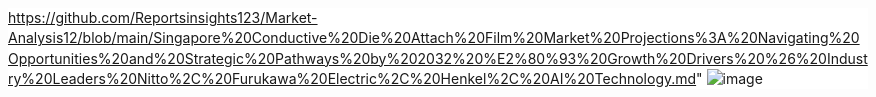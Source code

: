 <a href=https://github.com/aakesh123242/market0/blob/main/%5BUSA%5D-Parking-Sensors-Market-2025.md>https://github.com/Reportsinsights123/Market-Analysis12/blob/main/Singapore%20Conductive%20Die%20Attach%20Film%20Market%20Projections%3A%20Navigating%20Opportunities%20and%20Strategic%20Pathways%20by%202032%20%E2%80%93%20Growth%20Drivers%20%26%20Industry%20Leaders%20Nitto%2C%20Furukawa%20Electric%2C%20Henkel%2C%20AI%20Technology.md</a>"
![image](https://github.com/user-attachments/assets/f1bc8b3c-f50d-4660-8bef-9941845d3e51)
